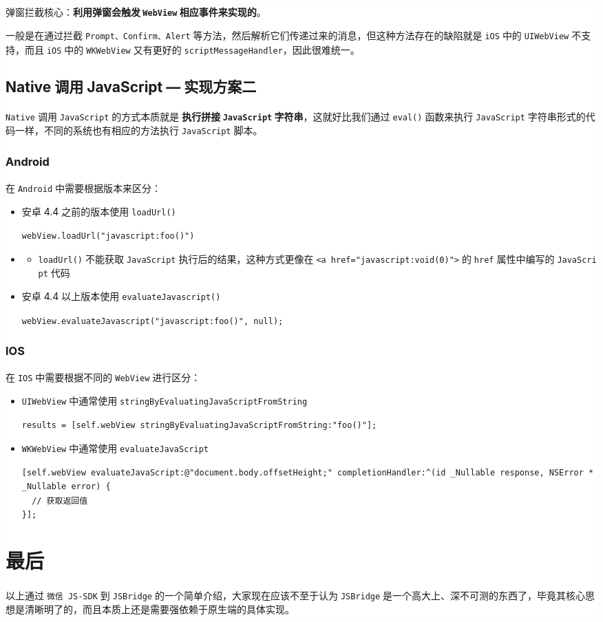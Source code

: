 弹窗拦截核心：**利用弹窗会触发 `WebView` 相应事件来实现的**。

一般是在通过拦截 `Prompt、Confirm、Alert` 等方法，然后解析它们传递过来的消息，但这种方法存在的缺陷就是 `iOS` 中的 `UIWebView` 不支持，而且 `iOS` 中的 `WKWebView` 又有更好的 `scriptMessageHandler`，因此很难统一。

## Native 调用 JavaScript — 实现方案二

`Native` 调用 `JavaScript` 的方式本质就是 **执行拼接 `JavaScript` 字符串**，这就好比我们通过 `eval()` 函数来执行 `JavaScript` 字符串形式的代码一样，不同的系统也有相应的方法执行 `JavaScript` 脚本。

### Android

在 `Android` 中需要根据版本来区分：

- 安卓 4.4 之前的版本使用 `loadUrl()`

  ```
  webView.loadUrl("javascript:foo()")
  ```

- - `loadUrl()` 不能获取 `JavaScript` 执行后的结果，这种方式更像在 `<a href="javascript:void(0)">` 的 `href` 属性中编写的 `JavaScript` 代码

- 安卓 4.4 以上版本使用 `evaluateJavascript()`

  ```
  webView.evaluateJavascript("javascript:foo()", null);
  ```

### IOS

在 `IOS` 中需要根据不同的 `WebView` 进行区分：

- `UIWebView` 中通常使用 `stringByEvaluatingJavaScriptFromString`

  ```
  results = [self.webView stringByEvaluatingJavaScriptFromString:"foo()"];
  ```

- `WKWebView` 中通常使用 `evaluateJavaScript`

  ```
  [self.webView evaluateJavaScript:@"document.body.offsetHeight;" completionHandler:^(id _Nullable response, NSError * _Nullable error) {
    // 获取返回值
  }];
  ```

# 最后

以上通过 `微信 JS-SDK` 到 `JSBridge` 的一个简单介绍，大家现在应该不至于认为 `JSBridge` 是一个高大上、深不可测的东西了，毕竟其核心思想是清晰明了的，而且本质上还是需要强依赖于原生端的具体实现。
